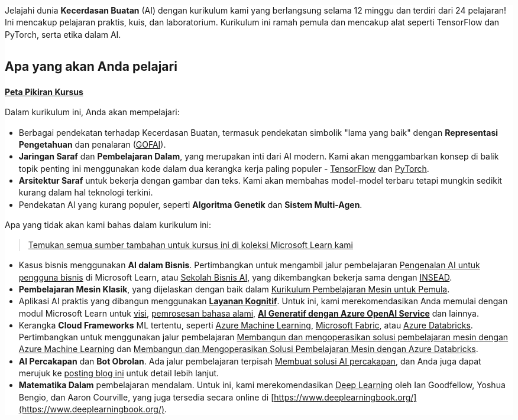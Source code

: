Jelajahi dunia **Kecerdasan Buatan** (AI) dengan kurikulum kami yang berlangsung selama 12 minggu dan terdiri dari 24 pelajaran! Ini mencakup pelajaran praktis, kuis, dan laboratorium. Kurikulum ini ramah pemula dan mencakup alat seperti TensorFlow dan PyTorch, serta etika dalam AI.

## Apa yang akan Anda pelajari

**[Peta Pikiran Kursus](http://soshnikov.com/courses/ai-for-beginners/mindmap.html)**

Dalam kurikulum ini, Anda akan mempelajari:

* Berbagai pendekatan terhadap Kecerdasan Buatan, termasuk pendekatan simbolik "lama yang baik" dengan **Representasi Pengetahuan** dan penalaran ([GOFAI](https://en.wikipedia.org/wiki/Symbolic_artificial_intelligence)).
* **Jaringan Saraf** dan **Pembelajaran Dalam**, yang merupakan inti dari AI modern. Kami akan menggambarkan konsep di balik topik penting ini menggunakan kode dalam dua kerangka kerja paling populer - [TensorFlow](http://Tensorflow.org) dan [PyTorch](http://pytorch.org).
* **Arsitektur Saraf** untuk bekerja dengan gambar dan teks. Kami akan membahas model-model terbaru tetapi mungkin sedikit kurang dalam hal teknologi terkini.
* Pendekatan AI yang kurang populer, seperti **Algoritma Genetik** dan **Sistem Multi-Agen**.

Apa yang tidak akan kami bahas dalam kurikulum ini:

> [Temukan semua sumber tambahan untuk kursus ini di koleksi Microsoft Learn kami](https://learn.microsoft.com/en-us/collections/7w28iy2xrqzdj0?WT.mc_id=academic-77998-bethanycheum)

* Kasus bisnis menggunakan **AI dalam Bisnis**. Pertimbangkan untuk mengambil jalur pembelajaran [Pengenalan AI untuk pengguna bisnis](https://docs.microsoft.com/learn/paths/introduction-ai-for-business-users/?WT.mc_id=academic-77998-bethanycheum) di Microsoft Learn, atau [Sekolah Bisnis AI](https://www.microsoft.com/ai/ai-business-school/?WT.mc_id=academic-77998-bethanycheum), yang dikembangkan bekerja sama dengan [INSEAD](https://www.insead.edu/).
* **Pembelajaran Mesin Klasik**, yang dijelaskan dengan baik dalam [Kurikulum Pembelajaran Mesin untuk Pemula](http://github.com/Microsoft/ML-for-Beginners).
* Aplikasi AI praktis yang dibangun menggunakan **[Layanan Kognitif](https://azure.microsoft.com/services/cognitive-services/?WT.mc_id=academic-77998-bethanycheum)**. Untuk ini, kami merekomendasikan Anda memulai dengan modul Microsoft Learn untuk [visi](https://docs.microsoft.com/learn/paths/create-computer-vision-solutions-azure-cognitive-services/?WT.mc_id=academic-77998-bethanycheum), [pemrosesan bahasa alami](https://docs.microsoft.com/learn/paths/explore-natural-language-processing/?WT.mc_id=academic-77998-bethanycheum), **[AI Generatif dengan Azure OpenAI Service](https://learn.microsoft.com/en-us/training/paths/develop-ai-solutions-azure-openai/?WT.mc_id=academic-77998-bethanycheum)** dan lainnya.
* Kerangka **Cloud Frameworks** ML tertentu, seperti [Azure Machine Learning](https://azure.microsoft.com/services/machine-learning/?WT.mc_id=academic-77998-bethanycheum), [Microsoft Fabric](https://learn.microsoft.com/en-us/training/paths/get-started-fabric/?WT.mc_id=academic-77998-bethanycheum), atau [Azure Databricks](https://docs.microsoft.com/learn/paths/data-engineer-azure-databricks?WT.mc_id=academic-77998-bethanycheum). Pertimbangkan untuk menggunakan jalur pembelajaran [Membangun dan mengoperasikan solusi pembelajaran mesin dengan Azure Machine Learning](https://docs.microsoft.com/learn/paths/build-ai-solutions-with-azure-ml-service/?WT.mc_id=academic-77998-bethanycheum) dan [Membangun dan Mengoperasikan Solusi Pembelajaran Mesin dengan Azure Databricks](https://docs.microsoft.com/learn/paths/build-operate-machine-learning-solutions-azure-databricks/?WT.mc_id=academic-77998-bethanycheum).
* **AI Percakapan** dan **Bot Obrolan**. Ada jalur pembelajaran terpisah [Membuat solusi AI percakapan](https://docs.microsoft.com/learn/paths/create-conversational-ai-solutions/?WT.mc_id=academic-77998-bethanycheum), dan Anda juga dapat merujuk ke [posting blog ini](https://soshnikov.com/azure/hello-bot-conversational-ai-on-microsoft-platform/) untuk detail lebih lanjut.
* **Matematika Dalam** pembelajaran mendalam. Untuk ini, kami merekomendasikan [Deep Learning](https://www.amazon.com/Deep-Learning-Adaptive-Computation-Machine/dp/0262035618) oleh Ian Goodfellow, Yoshua Bengio, dan Aaron Courville, yang juga tersedia secara online di [https://www.deeplearningbook.org/](https://www.deeplearningbook.org/).
